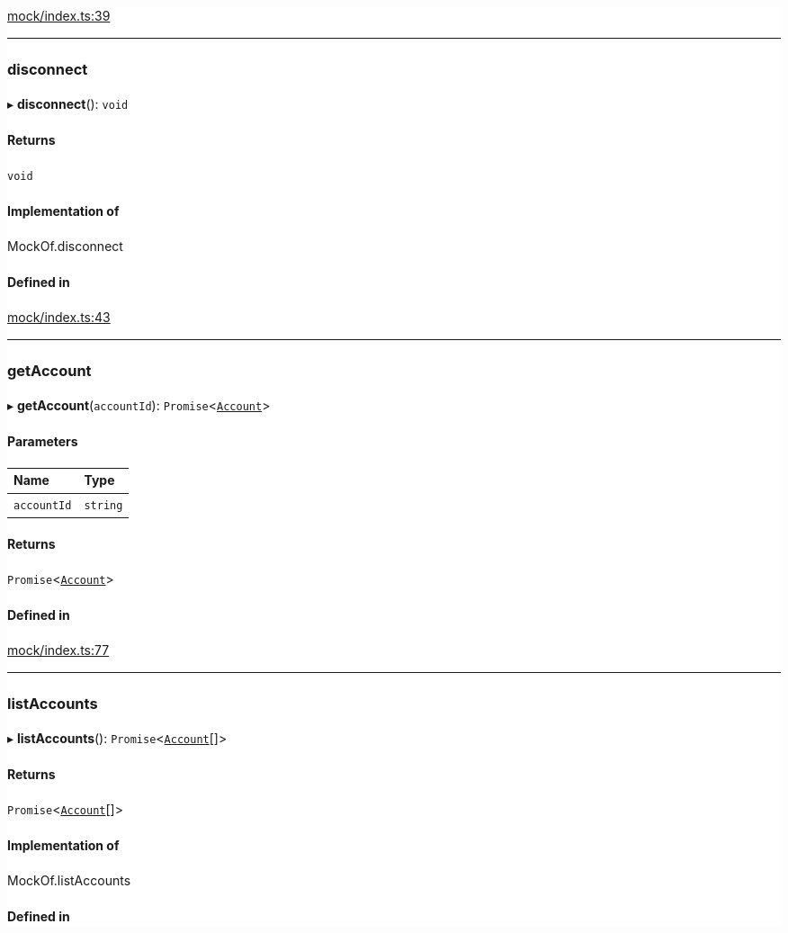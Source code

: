 [mock/index.ts:39](https://github.com/LedgerHQ/live-app-sdk/blob/main/src/mock/index.ts#L39)

___

### disconnect

▸ **disconnect**(): `void`

#### Returns

`void`

#### Implementation of

MockOf.disconnect

#### Defined in

[mock/index.ts:43](https://github.com/LedgerHQ/live-app-sdk/blob/main/src/mock/index.ts#L43)

___

### getAccount

▸ **getAccount**(`accountId`): `Promise`<[`Account`](../modules.md#account)\>

#### Parameters

| Name | Type |
| :------ | :------ |
| `accountId` | `string` |

#### Returns

`Promise`<[`Account`](../modules.md#account)\>

#### Defined in

[mock/index.ts:77](https://github.com/LedgerHQ/live-app-sdk/blob/main/src/mock/index.ts#L77)

___

### listAccounts

▸ **listAccounts**(): `Promise`<[`Account`](../modules.md#account)[]\>

#### Returns

`Promise`<[`Account`](../modules.md#account)[]\>

#### Implementation of

MockOf.listAccounts

#### Defined in
